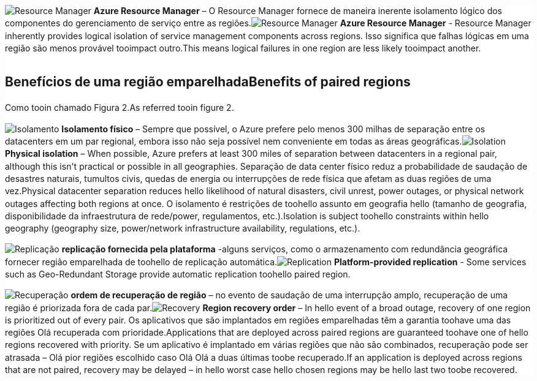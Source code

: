 
<span data-ttu-id="afd0c-197">![Resource Manager](./media/best-practices-availability-paired-regions/4Green.png) **Azure Resource Manager** – O Resource Manager fornece de maneira inerente isolamento lógico dos componentes do gerenciamento de serviço entre as regiões.</span><span class="sxs-lookup"><span data-stu-id="afd0c-197">![Resource Manager](./media/best-practices-availability-paired-regions/4Green.png) **Azure Resource Manager** - Resource Manager inherently provides logical isolation of service management components across regions.</span></span> <span data-ttu-id="afd0c-198">Isso significa que falhas lógicas em uma região são menos provável tooimpact outro.</span><span class="sxs-lookup"><span data-stu-id="afd0c-198">This means logical failures in one region are less likely tooimpact another.</span></span>

## <a name="benefits-of-paired-regions"></a><span data-ttu-id="afd0c-199">Benefícios de uma região emparelhada</span><span class="sxs-lookup"><span data-stu-id="afd0c-199">Benefits of paired regions</span></span>
<span data-ttu-id="afd0c-200">Como tooin chamado Figura 2.</span><span class="sxs-lookup"><span data-stu-id="afd0c-200">As referred tooin figure 2.</span></span>  

<span data-ttu-id="afd0c-201">![Isolamento](./media/best-practices-availability-paired-regions/5Orange.png)
**Isolamento físico** – Sempre que possível, o Azure prefere pelo menos 300 milhas de separação entre os datacenters em um par regional, embora isso não seja possível nem conveniente em todas as áreas geográficas.</span><span class="sxs-lookup"><span data-stu-id="afd0c-201">![Isolation](./media/best-practices-availability-paired-regions/5Orange.png)
**Physical isolation** – When possible, Azure prefers at least 300 miles of separation between datacenters in a regional pair, although this isn't practical or possible in all geographies.</span></span> <span data-ttu-id="afd0c-202">Separação de data center físico reduz a probabilidade de saudação de desastres naturais, tumultos civis, quedas de energia ou interrupções de rede física que afetam as duas regiões de uma vez.</span><span class="sxs-lookup"><span data-stu-id="afd0c-202">Physical datacenter separation reduces hello likelihood of natural disasters, civil unrest, power outages, or physical network outages affecting both regions at once.</span></span> <span data-ttu-id="afd0c-203">O isolamento é restrições de toohello assunto em geografia hello (tamanho de geografia, disponibilidade da infraestrutura de rede/power, regulamentos, etc.).</span><span class="sxs-lookup"><span data-stu-id="afd0c-203">Isolation is subject toohello constraints within hello geography (geography size, power/network infrastructure availability, regulations, etc.).</span></span>  

<span data-ttu-id="afd0c-204">![Replicação](./media/best-practices-availability-paired-regions/6Orange.png)
**replicação fornecida pela plataforma** -alguns serviços, como o armazenamento com redundância geográfica fornecer região emparelhada de toohello de replicação automática.</span><span class="sxs-lookup"><span data-stu-id="afd0c-204">![Replication](./media/best-practices-availability-paired-regions/6Orange.png)
**Platform-provided replication** - Some services such as Geo-Redundant Storage provide automatic replication toohello paired region.</span></span>

<span data-ttu-id="afd0c-205">![Recuperação](./media/best-practices-availability-paired-regions/7Orange.png)
**ordem de recuperação de região** – no evento de saudação de uma interrupção amplo, recuperação de uma região é priorizada fora de cada par.</span><span class="sxs-lookup"><span data-stu-id="afd0c-205">![Recovery](./media/best-practices-availability-paired-regions/7Orange.png)
**Region recovery order** – In hello event of a broad outage, recovery of one region is prioritized out of every pair.</span></span> <span data-ttu-id="afd0c-206">Os aplicativos que são implantados em regiões emparelhadas têm a garantia toohave uma das regiões Olá recuperada com prioridade.</span><span class="sxs-lookup"><span data-stu-id="afd0c-206">Applications that are deployed across paired regions are guaranteed toohave one of hello regions recovered with priority.</span></span> <span data-ttu-id="afd0c-207">Se um aplicativo é implantado em várias regiões que não são combinados, recuperação pode ser atrasada – Olá pior regiões escolhido caso Olá Olá a duas últimas toobe recuperado.</span><span class="sxs-lookup"><span data-stu-id="afd0c-207">If an application is deployed across regions that are not paired, recovery may be delayed – in hello worst case hello chosen regions may be hello last two toobe recovered.</span></span>

